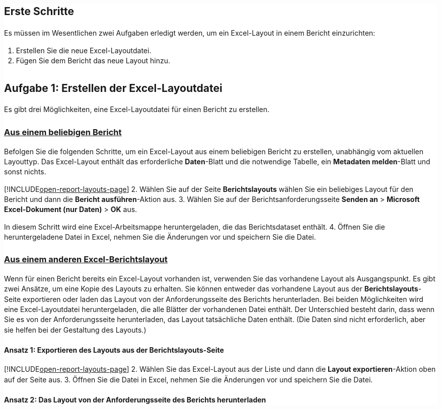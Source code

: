 ## <a name="get-started"></a>Erste Schritte

Es müssen im Wesentlichen zwei Aufgaben erledigt werden, um ein Excel-Layout in einem Bericht einzurichten:

1. Erstellen Sie die neue Excel-Layoutdatei.
2. Fügen Sie dem Bericht das neue Layout hinzu.

## <a name="task-1-create-the-excel-layout-file"></a>Aufgabe 1: Erstellen der Excel-Layoutdatei

Es gibt drei Möglichkeiten, eine Excel-Layoutdatei für einen Bericht zu erstellen.

### <a name="from-any-report"></a>[Aus einem beliebigen Bericht](#tab/any-report)

Befolgen Sie die folgenden Schritte, um ein Excel-Layout aus einem beliebigen Bericht zu erstellen, unabhängig vom aktuellen Layouttyp. Das Excel-Layout enthält das erforderliche **Daten**-Blatt und die notwendige Tabelle, ein **Metadaten melden**-Blatt und sonst nichts.

[!INCLUDE[open-report-layouts-page](includes/open-report-layouts-page.md)]
2. Wählen Sie auf der Seite **Berichtslayouts** wählen Sie ein beliebiges Layout für den Bericht und dann die **Bericht ausführen**-Aktion aus.
3. Wählen Sie auf der Berichtsanforderungsseite **Senden an** > **Microsoft Excel-Dokument (nur Daten)** > **OK** aus.

   In diesem Schritt wird eine Excel-Arbeitsmappe heruntergeladen, die das Berichtsdataset enthält.
4. Öffnen Sie die heruntergeladene Datei in Excel, nehmen Sie die Änderungen vor und speichern Sie die Datei.

### <a name="from-another-excel-report-layout"></a>[Aus einem anderen Excel-Berichtslayout](#tab/other-layout)

Wenn für einen Bericht bereits ein Excel-Layout vorhanden ist, verwenden Sie das vorhandene Layout als Ausgangspunkt. Es gibt zwei Ansätze, um eine Kopie des Layouts zu erhalten. Sie können entweder das vorhandene Layout aus der **Berichtslayouts**-Seite exportieren oder laden das Layout von der Anforderungsseite des Berichts herunterladen. Bei beiden Möglichkeiten wird eine Excel-Layoutdatei heruntergeladen, die alle Blätter der vorhandenen Datei enthält. Der Unterschied besteht darin, dass wenn Sie es von der Anforderungsseite herunterladen, das Layout tatsächliche Daten enthält. (Die Daten sind nicht erforderlich, aber sie helfen bei der Gestaltung des Layouts.)

#### <a name="approach-1-export-the-layout-from-the-report-layouts-page"></a>Ansatz 1: Exportieren des Layouts aus der **Berichtslayouts**-Seite

[!INCLUDE[open-report-layouts-page](includes/open-report-layouts-page.md)]
2. Wählen Sie das Excel-Layout aus der Liste und dann die **Layout exportieren**-Aktion oben auf der Seite aus.
3. Öffnen Sie die Datei in Excel, nehmen Sie die Änderungen vor und speichern Sie die Datei.

#### <a name="approach-2-download-the-layout-from-the-reports-request-page"></a>Ansatz 2: Das Layout von der Anforderungsseite des Berichts herunterladen

